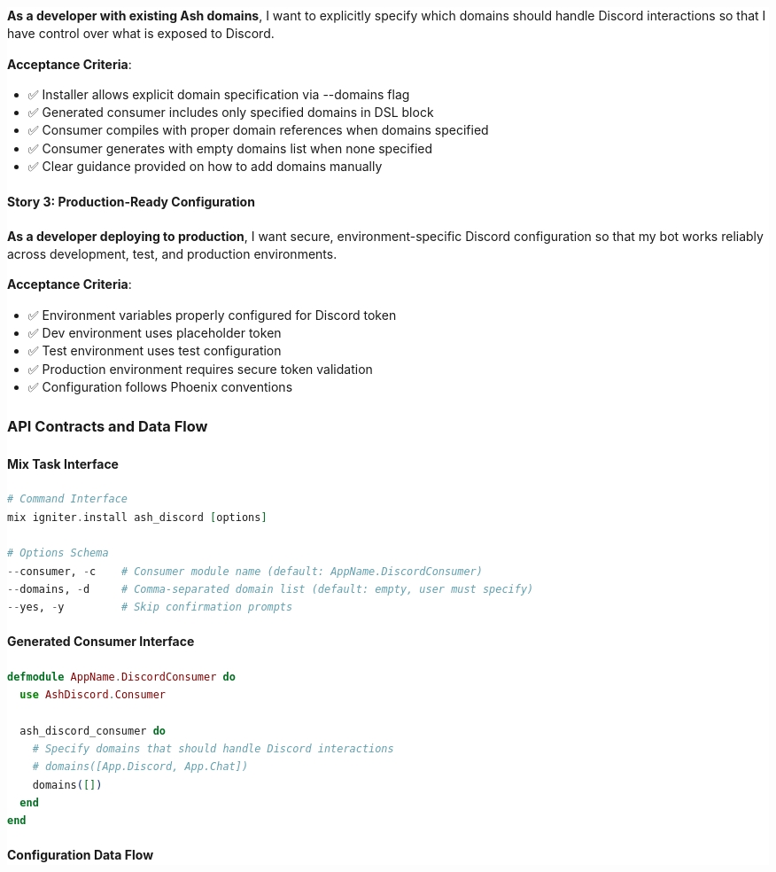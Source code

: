 **As a developer with existing Ash domains**, I want to explicitly specify which
domains should handle Discord interactions so that I have control over what is
exposed to Discord.

**Acceptance Criteria**:

- ✅ Installer allows explicit domain specification via --domains flag
- ✅ Generated consumer includes only specified domains in DSL block
- ✅ Consumer compiles with proper domain references when domains specified
- ✅ Consumer generates with empty domains list when none specified
- ✅ Clear guidance provided on how to add domains manually

#### **Story 3: Production-Ready Configuration**

**As a developer deploying to production**, I want secure, environment-specific
Discord configuration so that my bot works reliably across development, test,
and production environments.

**Acceptance Criteria**:

- ✅ Environment variables properly configured for Discord token
- ✅ Dev environment uses placeholder token
- ✅ Test environment uses test configuration
- ✅ Production environment requires secure token validation
- ✅ Configuration follows Phoenix conventions

### API Contracts and Data Flow

#### **Mix Task Interface**

```elixir
# Command Interface
mix igniter.install ash_discord [options]

# Options Schema
--consumer, -c    # Consumer module name (default: AppName.DiscordConsumer)
--domains, -d     # Comma-separated domain list (default: empty, user must specify)
--yes, -y         # Skip confirmation prompts
```

#### **Generated Consumer Interface**

```elixir
defmodule AppName.DiscordConsumer do
  use AshDiscord.Consumer

  ash_discord_consumer do
    # Specify domains that should handle Discord interactions
    # domains([App.Discord, App.Chat])
    domains([])
  end
end
```

#### **Configuration Data Flow**
